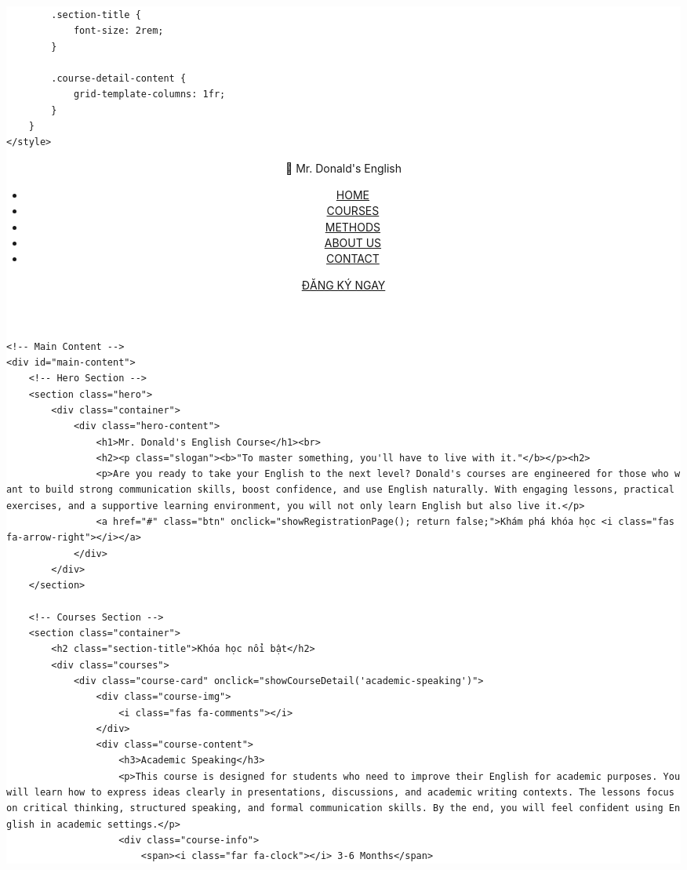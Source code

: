             .section-title {
                font-size: 2rem;
            }

            .course-detail-content {
                grid-template-columns: 1fr;
            }
        }
    </style>
</head>
<body>
    <!-- Header -->
    <header>
        <div class="container">
            <nav>
                <div class="logo" onclick="showHomePage()">
                    <span>🐣</span>
                    <span> Mr. Donald's English</span>
                </div>
                <ul class="nav-links">
                    <li><a href="#" onclick="showHomePage(); return false;">HOME</a></li>
                    <li><a href="#" onclick="showCourseDetail('academic-speaking'); return false;">COURSES</a></li>
                    <li><a href="#" onclick="showMethodsPage(); return false;">METHODS</a></li>
                    <li><a href="#" onclick="showAboutPage(); return false;">ABOUT US</a></li>
                    <li><a href="#" onclick="showContactPage(); return false;">CONTACT</a></li>
                </ul>
                <a href="#" class="btn" onclick="showRegistrationPage(); return false;">ĐĂNG KÝ NGAY</a>
            </nav>
        </div>
    </header>

    <!-- Main Content -->
    <div id="main-content">
        <!-- Hero Section -->
        <section class="hero">
            <div class="container">
                <div class="hero-content">
                    <h1>Mr. Donald's English Course</h1><br>
                    <h2><p class="slogan"><b>"To master something, you'll have to live with it."</b></p><h2>
                    <p>Are you ready to take your English to the next level? Donald's courses are engineered for those who want to build strong communication skills, boost confidence, and use English naturally. With engaging lessons, practical exercises, and a supportive learning environment, you will not only learn English but also live it.</p>
                    <a href="#" class="btn" onclick="showRegistrationPage(); return false;">Khám phá khóa học <i class="fas fa-arrow-right"></i></a>
                </div>
            </div>
        </section>

        <!-- Courses Section -->
        <section class="container">
            <h2 class="section-title">Khóa học nổi bật</h2>
            <div class="courses">
                <div class="course-card" onclick="showCourseDetail('academic-speaking')">
                    <div class="course-img">
                        <i class="fas fa-comments"></i>
                    </div>
                    <div class="course-content">
                        <h3>Academic Speaking</h3>
                        <p>This course is designed for students who need to improve their English for academic purposes. You will learn how to express ideas clearly in presentations, discussions, and academic writing contexts. The lessons focus on critical thinking, structured speaking, and formal communication skills. By the end, you will feel confident using English in academic settings.</p>
                        <div class="course-info">
                            <span><i class="far fa-clock"></i> 3-6 Months</span>